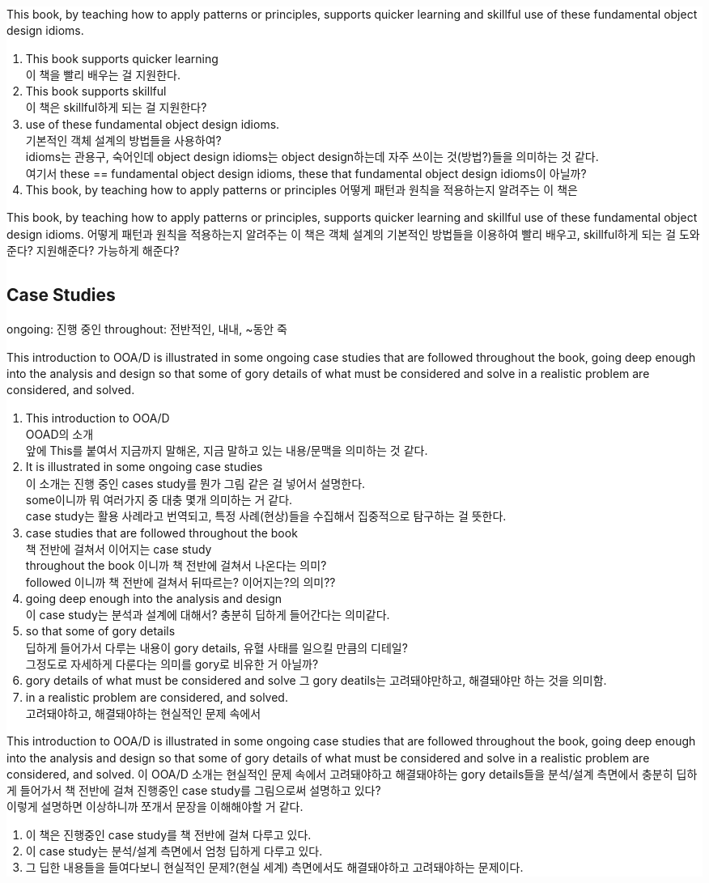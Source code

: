 This book, by teaching how to apply patterns or principles, supports quicker learning and skillful use of these fundamental object design idioms.  
1. This book supports quicker learning  
이 책을 빨리 배우는 걸 지원한다.  
2. This book supports skillful  
이 책은 skillful하게 되는 걸 지원한다?  
3. use of these fundamental object design idioms.  
기본적인 객체 설계의 방법들을 사용하여?  
idioms는 관용구, 숙어인데 object design idioms는 object design하는데 자주 쓰이는 것(방법?)들을 의미하는 것 같다.  
여기서 these == fundamental object design idioms, these that fundamental object design idioms이 아닐까?  
4. This book, by teaching how to apply patterns or principles
어떻게 패턴과 원칙을 적용하는지 알려주는 이 책은  

This book, by teaching how to apply patterns or principles, supports quicker learning and skillful use of these fundamental object design idioms.
어떻게 패턴과 원칙을 적용하는지 알려주는 이 책은 객체 설계의 기본적인 방법들을 이용하여 빨리 배우고, skillful하게 되는 걸 도와준다? 지원해준다? 가능하게 해준다?  

## Case Studies
ongoing: 진행 중인
throughout: 전반적인, 내내, ~동안 죽

This introduction to OOA/D is illustrated in some ongoing case studies that are followed throughout the book, going deep enough into the analysis and design so that some of gory details of what must be considered and solve in a realistic problem are considered, and solved.
1. This introduction to OOA/D  
OOAD의 소개  
앞에 This를 붙여서 지금까지 말해온, 지금 말하고 있는 내용/문맥을 의미하는 것 같다.  
2. It is illustrated in some ongoing case studies  
이 소개는 진행 중인 cases study를 뭔가 그림 같은 걸 넣어서 설명한다.  
some이니까 뭐 여러가지 중 대충 몇개 의미하는 거 같다.  
case study는 활용 사례라고 번역되고, 특정 사례(현상)들을 수집해서 집중적으로 탐구하는 걸 뜻한다.  
3. case studies that are followed throughout the book  
책 전반에 걸쳐서 이어지는 case study  
throughout the book 이니까 책 전반에 걸쳐서 나온다는 의미?  
followed 이니까 책 전반에 걸쳐서 뒤따르는? 이어지는?의 의미??  
4. going deep enough into the analysis and design  
이 case study는 분석과 설계에 대해서? 충분히 딥하게 들어간다는 의미같다.  
5. so that some of gory details  
딥하게 들어가서 다루는 내용이 gory details, 유혈 사태를 일으킬 만큼의 디테일?  
그정도로 자세하게 다룬다는 의미를 gory로 비유한 거 아닐까?  
6. gory details of what must be considered and solve
그 gory deatils는 고려돼야만하고, 해결돼야만 하는 것을 의미함.  
7. in a realistic problem are considered, and solved.  
고려돼야하고, 해결돼야하는 현실적인 문제 속에서  

This introduction to OOA/D is illustrated in some ongoing case studies that are followed throughout the book, going deep enough into the analysis and design so that some of gory details of what must be considered and solve in a realistic problem are considered, and solved.
이 OOA/D 소개는 현실적인 문제 속에서 고려돼야하고 해결돼야하는 gory details들을 분석/설계 측면에서 충분히 딥하게 들어가서 책 전반에 걸쳐 진행중인 case study를 그림으로써 설명하고 있다?  
이렇게 설명하면 이상하니까 쪼개서 문장을 이해해야할 거 같다.  
1. 이 책은 진행중인 case study를 책 전반에 걸쳐 다루고 있다.  
2. 이 case study는 분석/설계 측면에서 엄청 딥하게 다루고 있다.  
3. 그 딥한 내용들을 들여다보니 현실적인 문제?(현실 세계) 측면에서도 해결돼야하고 고려돼야하는 문제이다.  
